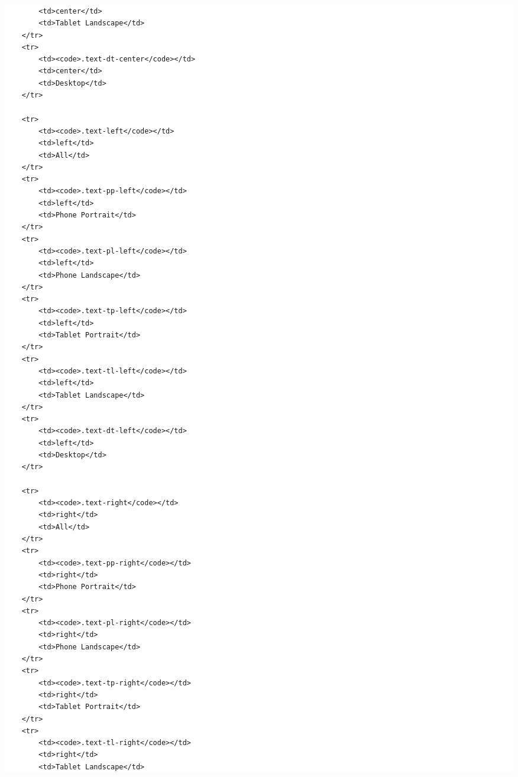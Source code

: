             <td>center</td> 
            <td>Tablet Landscape</td>
        </tr>
        <tr> 
            <td><code>.text-dt-center</code></td> 
            <td>center</td> 
            <td>Desktop</td>
        </tr>
        
        <tr> 
            <td><code>.text-left</code></td> 
            <td>left</td> 
            <td>All</td>
        </tr>
        <tr> 
            <td><code>.text-pp-left</code></td> 
            <td>left</td> 
            <td>Phone Portrait</td>
        </tr> 
        <tr> 
            <td><code>.text-pl-left</code></td> 
            <td>left</td> 
            <td>Phone Landscape</td>
        </tr>
        <tr> 
            <td><code>.text-tp-left</code></td> 
            <td>left</td> 
            <td>Tablet Portrait</td>
        </tr>
        <tr> 
            <td><code>.text-tl-left</code></td> 
            <td>left</td> 
            <td>Tablet Landscape</td>
        </tr>
        <tr> 
            <td><code>.text-dt-left</code></td> 
            <td>left</td> 
            <td>Desktop</td>
        </tr>
        
        <tr> 
            <td><code>.text-right</code></td> 
            <td>right</td> 
            <td>All</td>
        </tr>
        <tr> 
            <td><code>.text-pp-right</code></td> 
            <td>right</td> 
            <td>Phone Portrait</td>
        </tr> 
        <tr> 
            <td><code>.text-pl-right</code></td> 
            <td>right</td> 
            <td>Phone Landscape</td>
        </tr>
        <tr> 
            <td><code>.text-tp-right</code></td> 
            <td>right</td> 
            <td>Tablet Portrait</td>
        </tr>
        <tr> 
            <td><code>.text-tl-right</code></td> 
            <td>right</td> 
            <td>Tablet Landscape</td>